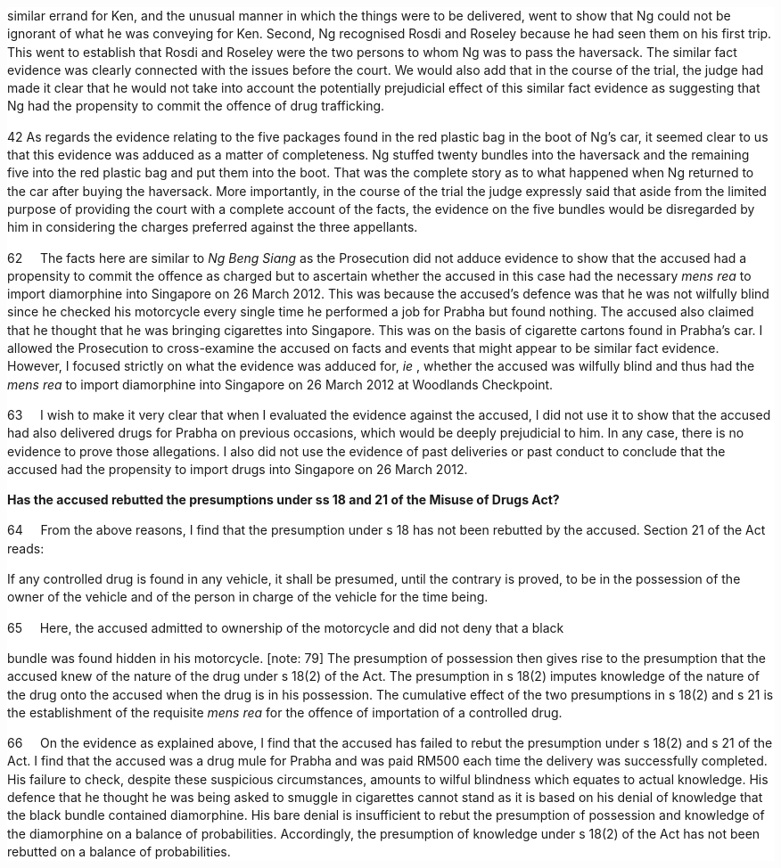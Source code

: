 
 similar errand for Ken, and the unusual manner in which the things were to be delivered, went to show that Ng could not be ignorant of what he was conveying for Ken. Second, Ng recognised Rosdi and Roseley because he had seen them on his first trip. This went to establish that Rosdi and Roseley were the two persons to whom Ng was to pass the haversack. The similar fact evidence was clearly connected with the issues before the court. We would also add that in the course of the trial, the judge had made it clear that he would not take into account the potentially prejudicial effect of this similar fact evidence as suggesting that Ng had the propensity to commit the offence of drug trafficking. 

 42 As regards the evidence relating to the five packages found in the red plastic bag in the boot of Ng’s car, it seemed clear to us that this evidence was adduced as a matter of completeness. Ng stuffed twenty bundles into the haversack and the remaining five into the red plastic bag and put them into the boot. That was the complete story as to what happened when Ng returned to the car after buying the haversack. More importantly, in the course of the trial the judge expressly said that aside from the limited purpose of providing the court with a complete account of the facts, the evidence on the five bundles would be disregarded by him in considering the charges preferred against the three appellants. 

62     The facts here are similar to _Ng Beng Siang_ as the Prosecution did not adduce evidence to show that the accused had a propensity to commit the offence as charged but to ascertain whether the accused in this case had the necessary _mens rea_ to import diamorphine into Singapore on 26 March 2012. This was because the accused’s defence was that he was not wilfully blind since he checked his motorcycle every single time he performed a job for Prabha but found nothing. The accused also claimed that he thought that he was bringing cigarettes into Singapore. This was on the basis of cigarette cartons found in Prabha’s car. I allowed the Prosecution to cross-examine the accused on facts and events that might appear to be similar fact evidence. However, I focused strictly on what the evidence was adduced for, _ie_ , whether the accused was wilfully blind and thus had the _mens rea_ to import diamorphine into Singapore on 26 March 2012 at Woodlands Checkpoint. 

63     I wish to make it very clear that when I evaluated the evidence against the accused, I did not use it to show that the accused had also delivered drugs for Prabha on previous occasions, which would be deeply prejudicial to him. In any case, there is no evidence to prove those allegations. I also did not use the evidence of past deliveries or past conduct to conclude that the accused had the propensity to import drugs into Singapore on 26 March 2012. 

**Has the accused rebutted the presumptions under ss 18 and 21 of the Misuse of Drugs Act?** 

64     From the above reasons, I find that the presumption under s 18 has not been rebutted by the accused. Section 21 of the Act reads: 

 If any controlled drug is found in any vehicle, it shall be presumed, until the contrary is proved, to be in the possession of the owner of the vehicle and of the person in charge of the vehicle for the time being. 

65     Here, the accused admitted to ownership of the motorcycle and did not deny that a black 

bundle was found hidden in his motorcycle. [note: 79] The presumption of possession then gives rise to the presumption that the accused knew of the nature of the drug under s 18(2) of the Act. The presumption in s 18(2) imputes knowledge of the nature of the drug onto the accused when the drug is in his possession. The cumulative effect of the two presumptions in s 18(2) and s 21 is the establishment of the requisite _mens rea_ for the offence of importation of a controlled drug. 


66     On the evidence as explained above, I find that the accused has failed to rebut the presumption under s 18(2) and s 21 of the Act. I find that the accused was a drug mule for Prabha and was paid RM500 each time the delivery was successfully completed. His failure to check, despite these suspicious circumstances, amounts to wilful blindness which equates to actual knowledge. His defence that he thought he was being asked to smuggle in cigarettes cannot stand as it is based on his denial of knowledge that the black bundle contained diamorphine. His bare denial is insufficient to rebut the presumption of possession and knowledge of the diamorphine on a balance of probabilities. Accordingly, the presumption of knowledge under s 18(2) of the Act has not been rebutted on a balance of probabilities. 
